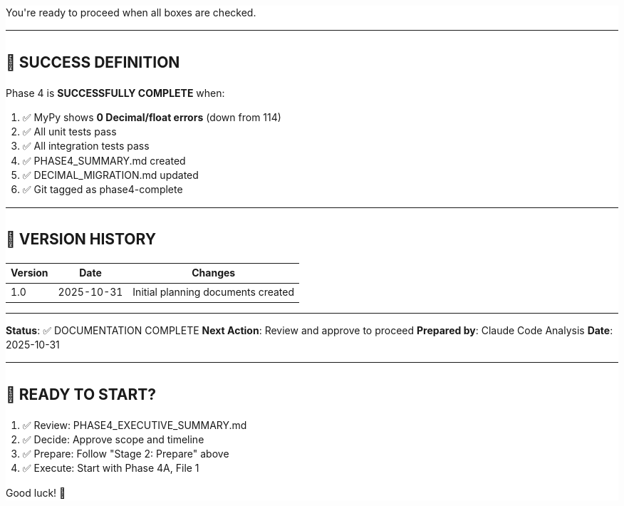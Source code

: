 You're ready to proceed when all boxes are checked.

---

## 🎯 SUCCESS DEFINITION

Phase 4 is **SUCCESSFULLY COMPLETE** when:

1. ✅ MyPy shows **0 Decimal/float errors** (down from 114)
2. ✅ All unit tests pass
3. ✅ All integration tests pass
4. ✅ PHASE4_SUMMARY.md created
5. ✅ DECIMAL_MIGRATION.md updated
6. ✅ Git tagged as phase4-complete

---

## 📅 VERSION HISTORY

| Version | Date | Changes |
|---------|------|---------|
| 1.0 | 2025-10-31 | Initial planning documents created |

---

**Status**: ✅ DOCUMENTATION COMPLETE
**Next Action**: Review and approve to proceed
**Prepared by**: Claude Code Analysis
**Date**: 2025-10-31

---

## 🚀 READY TO START?

1. ✅ Review: PHASE4_EXECUTIVE_SUMMARY.md
2. ✅ Decide: Approve scope and timeline
3. ✅ Prepare: Follow "Stage 2: Prepare" above
4. ✅ Execute: Start with Phase 4A, File 1

Good luck! 🎉
